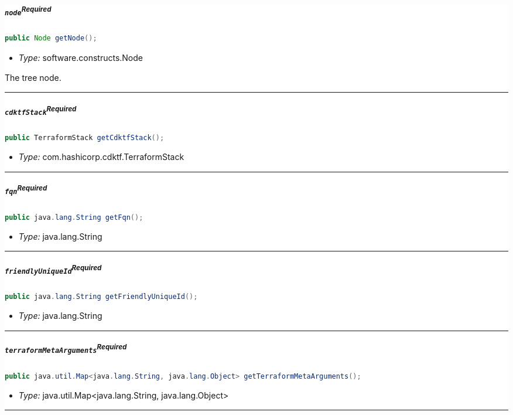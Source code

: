 
##### `node`<sup>Required</sup> <a name="node" id="@cdktf/provider-cloudflare.tunnel.Tunnel.property.node"></a>

```java
public Node getNode();
```

- *Type:* software.constructs.Node

The tree node.

---

##### `cdktfStack`<sup>Required</sup> <a name="cdktfStack" id="@cdktf/provider-cloudflare.tunnel.Tunnel.property.cdktfStack"></a>

```java
public TerraformStack getCdktfStack();
```

- *Type:* com.hashicorp.cdktf.TerraformStack

---

##### `fqn`<sup>Required</sup> <a name="fqn" id="@cdktf/provider-cloudflare.tunnel.Tunnel.property.fqn"></a>

```java
public java.lang.String getFqn();
```

- *Type:* java.lang.String

---

##### `friendlyUniqueId`<sup>Required</sup> <a name="friendlyUniqueId" id="@cdktf/provider-cloudflare.tunnel.Tunnel.property.friendlyUniqueId"></a>

```java
public java.lang.String getFriendlyUniqueId();
```

- *Type:* java.lang.String

---

##### `terraformMetaArguments`<sup>Required</sup> <a name="terraformMetaArguments" id="@cdktf/provider-cloudflare.tunnel.Tunnel.property.terraformMetaArguments"></a>

```java
public java.util.Map<java.lang.String, java.lang.Object> getTerraformMetaArguments();
```

- *Type:* java.util.Map<java.lang.String, java.lang.Object>

---
